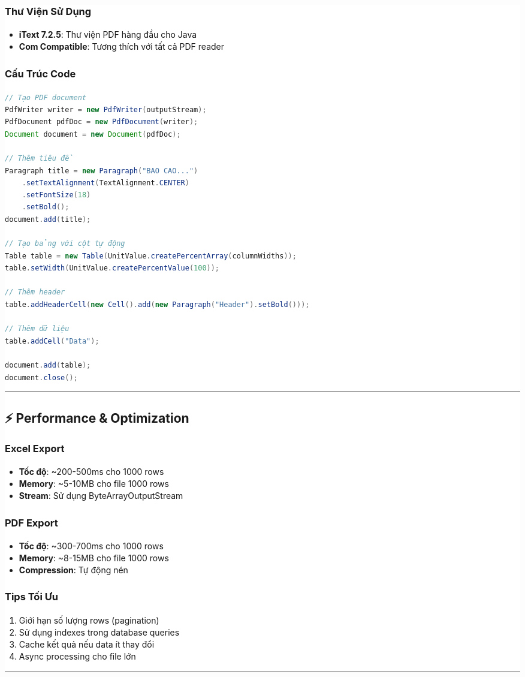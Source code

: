 ### Thư Viện Sử Dụng
- **iText 7.2.5**: Thư viện PDF hàng đầu cho Java
- **Com Compatible**: Tương thích với tất cả PDF reader

### Cấu Trúc Code
```java
// Tạo PDF document
PdfWriter writer = new PdfWriter(outputStream);
PdfDocument pdfDoc = new PdfDocument(writer);
Document document = new Document(pdfDoc);

// Thêm tiêu đề
Paragraph title = new Paragraph("BAO CAO...")
    .setTextAlignment(TextAlignment.CENTER)
    .setFontSize(18)
    .setBold();
document.add(title);

// Tạo bảng với cột tự động
Table table = new Table(UnitValue.createPercentArray(columnWidths));
table.setWidth(UnitValue.createPercentValue(100));

// Thêm header
table.addHeaderCell(new Cell().add(new Paragraph("Header").setBold()));

// Thêm dữ liệu
table.addCell("Data");

document.add(table);
document.close();
```

---

## ⚡ Performance & Optimization

### Excel Export
- **Tốc độ**: ~200-500ms cho 1000 rows
- **Memory**: ~5-10MB cho file 1000 rows
- **Stream**: Sử dụng ByteArrayOutputStream

### PDF Export
- **Tốc độ**: ~300-700ms cho 1000 rows
- **Memory**: ~8-15MB cho file 1000 rows
- **Compression**: Tự động nén

### Tips Tối Ưu
1. Giới hạn số lượng rows (pagination)
2. Sử dụng indexes trong database queries
3. Cache kết quả nếu data ít thay đổi
4. Async processing cho file lớn

---